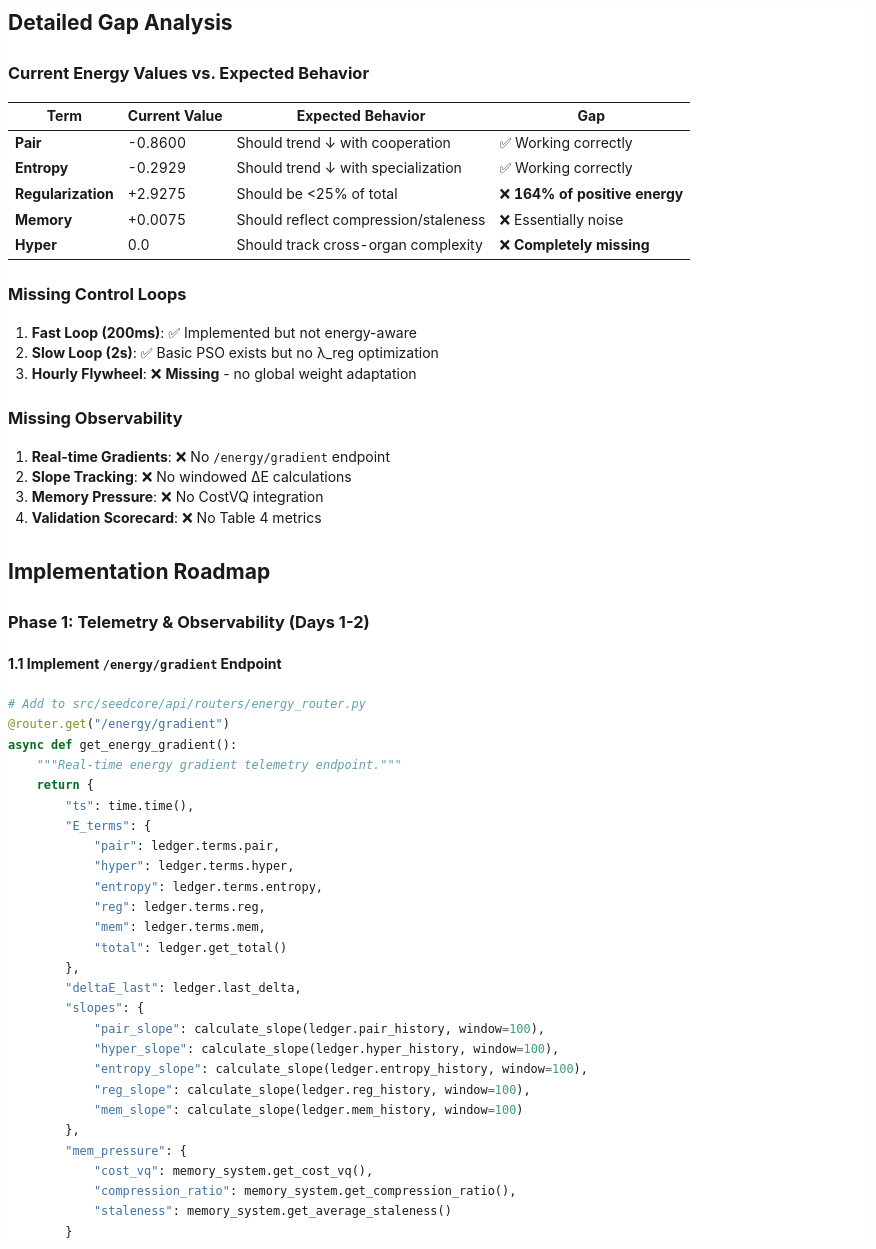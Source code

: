 ## Detailed Gap Analysis

### Current Energy Values vs. Expected Behavior

| Term | Current Value | Expected Behavior | Gap |
|------|---------------|-------------------|-----|
| **Pair** | -0.8600 | Should trend ↓ with cooperation | ✅ Working correctly |
| **Entropy** | -0.2929 | Should trend ↓ with specialization | ✅ Working correctly |
| **Regularization** | +2.9275 | Should be <25% of total | ❌ **164% of positive energy** |
| **Memory** | +0.0075 | Should reflect compression/staleness | ❌ Essentially noise |
| **Hyper** | 0.0 | Should track cross-organ complexity | ❌ **Completely missing** |

### Missing Control Loops

1. **Fast Loop (200ms)**: ✅ Implemented but not energy-aware
2. **Slow Loop (2s)**: ✅ Basic PSO exists but no λ_reg optimization
3. **Hourly Flywheel**: ❌ **Missing** - no global weight adaptation

### Missing Observability

1. **Real-time Gradients**: ❌ No `/energy/gradient` endpoint
2. **Slope Tracking**: ❌ No windowed ΔE calculations
3. **Memory Pressure**: ❌ No CostVQ integration
4. **Validation Scorecard**: ❌ No Table 4 metrics

## Implementation Roadmap

### Phase 1: Telemetry & Observability (Days 1-2)

#### 1.1 Implement `/energy/gradient` Endpoint

```python
# Add to src/seedcore/api/routers/energy_router.py
@router.get("/energy/gradient")
async def get_energy_gradient():
    """Real-time energy gradient telemetry endpoint."""
    return {
        "ts": time.time(),
        "E_terms": {
            "pair": ledger.terms.pair,
            "hyper": ledger.terms.hyper,
            "entropy": ledger.terms.entropy,
            "reg": ledger.terms.reg,
            "mem": ledger.terms.mem,
            "total": ledger.get_total()
        },
        "deltaE_last": ledger.last_delta,
        "slopes": {
            "pair_slope": calculate_slope(ledger.pair_history, window=100),
            "hyper_slope": calculate_slope(ledger.hyper_history, window=100),
            "entropy_slope": calculate_slope(ledger.entropy_history, window=100),
            "reg_slope": calculate_slope(ledger.reg_history, window=100),
            "mem_slope": calculate_slope(ledger.mem_history, window=100)
        },
        "mem_pressure": {
            "cost_vq": memory_system.get_cost_vq(),
            "compression_ratio": memory_system.get_compression_ratio(),
            "staleness": memory_system.get_average_staleness()
        }
```